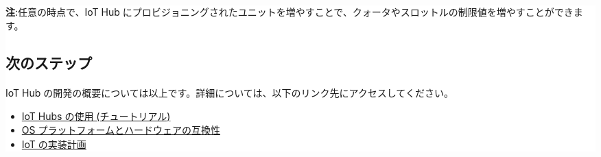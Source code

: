 **注**:任意の時点で、IoT Hub にプロビジョニングされたユニットを増やすことで、クォータやスロットルの制限値を増やすことができます。

## 次のステップ

IoT Hub の開発の概要については以上です。詳細については、以下のリンク先にアクセスしてください。

- [IoT Hubs の使用 (チュートリアル)][lnk-get-started]
- [OS プラットフォームとハードウェアの互換性][lnk-compatibility]
- [IoT の実装計画][lnk-guidance]

[Event Hubs - イベント プロセッサ ホスト]: http://blogs.msdn.com/b/servicebus/archive/2015/01/16/event-processor-host-best-practices-part-1.aspx

[Azure プレビュー ポータル]: https://ms.portal.azure.com

[img-summary]: ./media/iot-hub-devguide/summary.png
[img-endpoints]: ./media/iot-hub-devguide/endpoints.png
[img-lifecycle]: ./media/iot-hub-devguide/lifecycle.png
[img-eventhubcompatible]: ./media/iot-hub-devguide/eventhubcompatible.png

[lnk-compatibility]: https://github.com/Azure/azure-iot-sdks/blob/master/doc/tested_configurations.md
[lnk-apis-sdks]: https://github.com/Azure/azure-iot-sdks/blob/master/readme.md
[lnk-azure-hub-sdks]: https://msdn.microsoft.com/library/mt488521.aspx
[lnk-pricing]: https://azure.microsoft.com/pricing/details/iot-hub
[lnk-resource-provider-apis]: https://msdn.microsoft.com/library/mt548492.aspx
[lnk-reference-architecture]: iot-hub-what-is-azure-iot.md

[lnk-azure-gateway-guidance]: iot-hub-guidance.md#fieldgateways
[lnk-guidance-provisioning]: iot-hub-guidance.md#provisioning
[lnk-guidance-scale]: iot-hub-scaling.md
[lnk-guidance-security]: iot-hub-guidance.md#customauth

[lnk-azure-protocol-gateway]: iot-hub-protocol-gateway.md
[lnk-get-started]: iot-hub-csharp-csharp-getstarted.md
[lnk-guidance]: iot-hub-guidance.md
[lnk-getstarted-c2d-tutorial]: iot-hub-csharp-csharp-c2d.md

[lnk-amqp]: https://www.amqp.org/
[lnk-arm]: ../resource-group-overview.md
[lnk-azure-resource-manager]: https://azure.microsoft.com/documentation/articles/resource-group-overview/
[lnk-cbs]: https://www.oasis-open.org/committees/download.php/50506/amqp-cbs-v1%200-wd02%202013-08-12.doc
[lnk-createuse-sas]: ../storage/storage-dotnet-shared-access-signature-part-2/
[lnk-event-hubs-publisher-policy]: https://code.msdn.microsoft.com/Service-Bus-Event-Hub-99ce67ab
[lnk-event-hubs]: http://azure.microsoft.com/services/event-hubs/
[lnk-event-hubs-consuming-events]: ../event-hubs/event-hubs-programming-guide.md#event-consumers
[lnk-guidance-d2c-processing]: iot-hub-csharp-csharp-process-d2c.md
[lnk-management-portal]: https://portal.azure.com
[lnk-rfc7232]: https://tools.ietf.org/html/rfc7232
[lnk-sas-java]: https://msdn.microsoft.com/library/azure/Hh875756.aspx
[lnk-sasl-plain]: http://tools.ietf.org/html/rfc4616
[lnk-servicebus]: http://azure.microsoft.com/services/service-bus/
[lnk-tls]: https://tools.ietf.org/html/rfc5246

